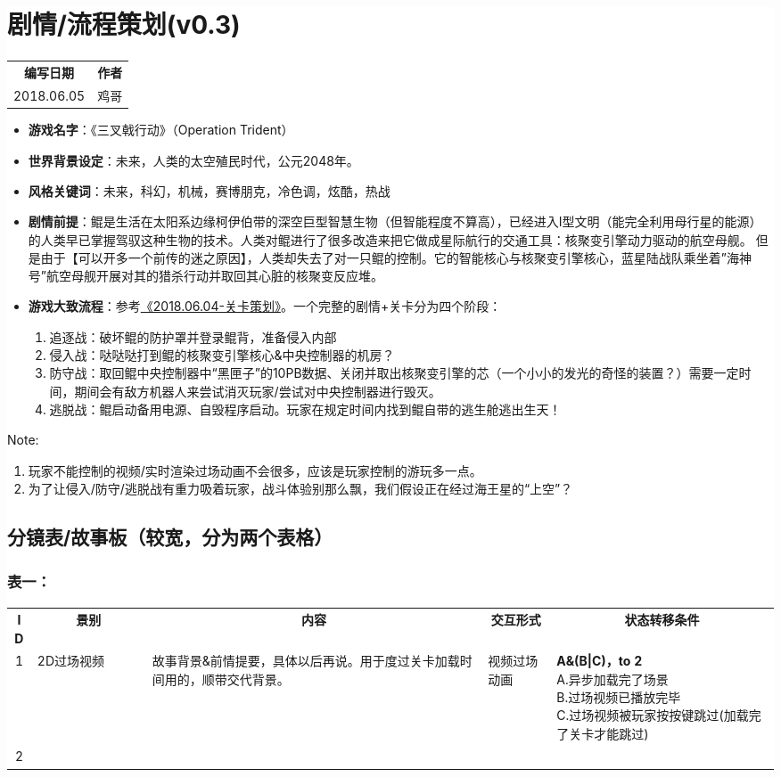 # 剧情/流程策划(v0.3)
<table>
    <tr>
        <th>编写日期</th>
        <th>作者</th>
    </tr>
    <tr align="center">
        <td>2018.06.05</td>
        <td>鸡哥</td>
    </tr>
</table>

- **游戏名字**：《三叉戟行动》（Operation Trident）
- **世界背景设定**：未来，人类的太空殖民时代，公元2048年。
- **风格关键词**：未来，科幻，机械，赛博朋克，冷色调，炫酷，热战
- **剧情前提**：鲲是生活在太阳系边缘柯伊伯带的深空巨型智慧生物（但智能程度不算高），已经进入I型文明（能完全利用母行星的能源）的人类早已掌握驾驭这种生物的技术。人类对鲲进行了很多改造来把它做成星际航行的交通工具：核聚变引擎动力驱动的航空母舰。
但是由于【可以开多一个前传的迷之原因】，人类却失去了对一只鲲的控制。它的智能核心与核聚变引擎核心，蓝星陆战队乘坐着”海神号”航空母舰开展对其的猎杀行动并取回其心脏的核聚变反应堆。

- **游戏大致流程**：参考[《2018.06.04-关卡策划》](2018.06.04-关卡策划.md)。一个完整的剧情+关卡分为四个阶段：
    1. 追逐战：破坏鲲的防护罩并登录鲲背，准备侵入内部
    2. 侵入战：哒哒哒打到鲲的核聚变引擎核心&中央控制器的机房？
    3. 防守战：取回鲲中央控制器中“黑匣子”的10PB数据、关闭并取出核聚变引擎的芯（一个小小的发光的奇怪的装置？）需要一定时间，期间会有敌方机器人来尝试消灭玩家/尝试对中央控制器进行毁灭。
    4. 逃脱战：鲲启动备用电源、自毁程序启动。玩家在规定时间内找到鲲自带的逃生舱逃出生天！

Note:
1. 玩家不能控制的视频/实时渲染过场动画不会很多，应该是玩家控制的游玩多一点。
2. 为了让侵入/防守/逃脱战有重力吸着玩家，战斗体验别那么飘，我们假设正在经过海王星的“上空”？

## 分镜表/故事板（较宽，分为两个表格）
### 表一：
<table width="100%">
    <tr>
        <th>ID</th>
        <th width="15%">景别</th>
        <th>内容</th>
        <th>交互形式</th>
        <th>状态转移条件</th>
    </tr>
    <tr>
        <td align="center">1</td>
        <td>
            2D过场视频
        </td>
        <td>
            故事背景&前情提要，具体以后再说。用于度过关卡加载时间用的，顺带交代背景。
        </td>
        <td>
            视频过场动画
        </td>
        <td>
            <b>A&(B|C)，to 2</b>
            <br/>
            A.异步加载完了场景
            <br/>
            B.过场视频已播放完毕
            <br/>
            C.过场视频被玩家按按键跳过(加载完了关卡才能跳过)
        </td>
    </tr>
    <tr>
        <td align="center">2</td>